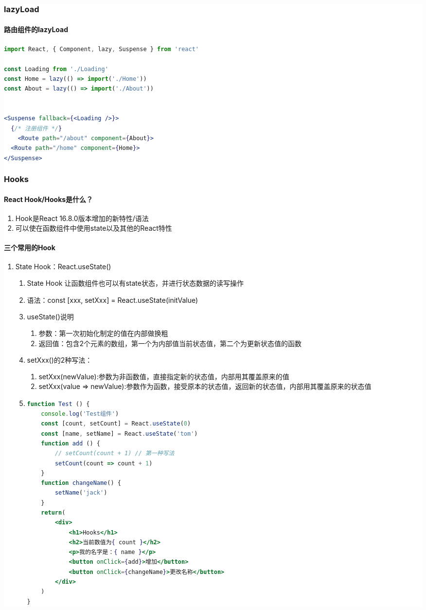 ### lazyLoad

#### 路由组件的lazyLoad

```jsx
import React, { Component, lazy, Suspense } from 'react'

const Loading from './Loading'
const Home = lazy(() => import('./Home'))
const About = lazy(() => import('./About'))


<Suspense fallback={<Loading />}>
  {/* 注册组件 */}
	<Route path="/about" component={About}>
  <Route path="/home" component={Home}>
</Suspense>


```

### Hooks

#### React Hook/Hooks是什么？

1. Hook是React 16.8.0版本增加的新特性/语法
2. 可以使在函数组件中使用state以及其他的React特性

#### 三个常用的Hook

1. State Hook：React.useState()

   1. State Hook 让函数组件也可以有state状态，并进行状态数据的读写操作

   2. 语法：const [xxx, setXxx] = React.useState(initValue)

   3. useState()说明

      1. 参数：第一次初始化制定的值在内部做换粗
      2. 返回值：包含2个元素的数组，第一个为内部值当前状态值，第二个为更新状态值的函数

   4. setXxx()的2种写法：

      1. setXxx(newValue):参数为非函数值，直接指定新的状态值，内部用其覆盖原来的值
      2. setXxx(value => newValue):参数作为函数，接受原本的状态值，返回新的状态值，内部用其覆盖原来的状态值

   5. ```jsx
      function Test () {
          console.log('Test组件')
          const [count, setCount] = React.useState(0)
          const [name, setName] = React.useState('tom')
          function add () {
              // setCount(count + 1) // 第一种写法
              setCount(count => count + 1)
          }
          function changeName() {
              setName('jack')
          }
          return(
              <div>
                  <h1>Hooks</h1>
                  <h2>当前数值为{ count }</h2>
                  <p>我的名字是：{ name }</p>
                  <button onClick={add}>增加</button>
                  <button onClick={changeName}>更改名称</button>
              </div>
          )
      }